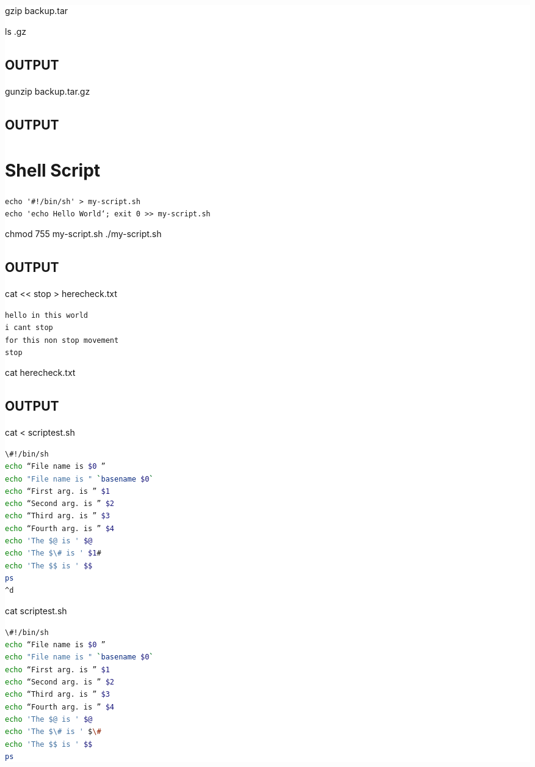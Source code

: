 gzip backup.tar

ls .gz
## OUTPUT
 
gunzip backup.tar.gz
## OUTPUT

 
# Shell Script
```
echo '#!/bin/sh' > my-script.sh
echo 'echo Hello World‘; exit 0 >> my-script.sh
```
chmod 755 my-script.sh
./my-script.sh
## OUTPUT

 
cat << stop > herecheck.txt
```
hello in this world
i cant stop
for this non stop movement
stop
```

cat herecheck.txt
## OUTPUT


cat < scriptest.sh 
```bash
\#!/bin/sh
echo “File name is $0 ”
echo "File name is " `basename $0`
echo “First arg. is ” $1
echo “Second arg. is ” $2
echo “Third arg. is ” $3
echo “Fourth arg. is ” $4
echo 'The $@ is ' $@
echo 'The $\# is ' $1#
echo 'The $$ is ' $$
ps
^d
 ```

cat scriptest.sh 
```bash
\#!/bin/sh
echo “File name is $0 ”
echo "File name is " `basename $0`
echo “First arg. is ” $1
echo “Second arg. is ” $2
echo “Third arg. is ” $3
echo “Fourth arg. is ” $4
echo 'The $@ is ' $@
echo 'The $\# is ' $\#
echo 'The $$ is ' $$
ps
```
 